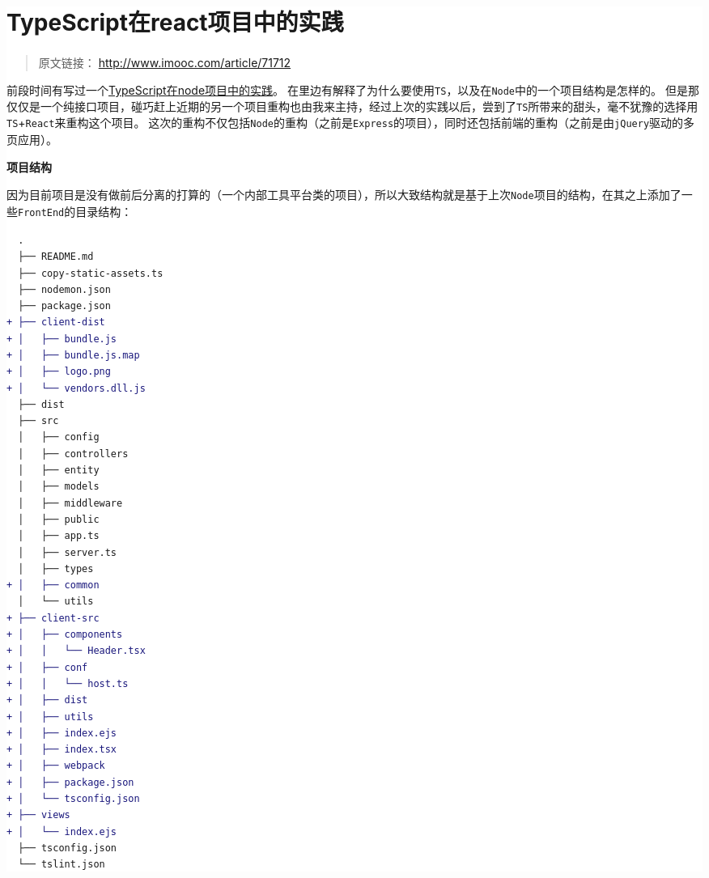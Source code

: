 # TypeScript在react项目中的实践

> 原文链接： http://www.imooc.com/article/71712 

前段时间有写过一个[TypeScript在node项目中的实践](https://www.imooc.com/article/45594)。
在里边有解释了为什么要使用`TS`，以及在`Node`中的一个项目结构是怎样的。
但是那仅仅是一个纯接口项目，碰巧赶上近期的另一个项目重构也由我来主持，经过上次的实践以后，尝到了`TS`所带来的甜头，毫不犹豫的选择用`TS`+`React`来重构这个项目。
这次的重构不仅包括`Node`的重构（之前是`Express`的项目），同时还包括前端的重构（之前是由`jQuery`驱动的多页应用）。

**项目结构**

因为目前项目是没有做前后分离的打算的（一个内部工具平台类的项目），所以大致结构就是基于上次`Node`项目的结构，在其之上添加了一些`FrontEnd`的目录结构：

```diff
  .
  ├── README.md
  ├── copy-static-assets.ts
  ├── nodemon.json
  ├── package.json
+ ├── client-dist
+ │   ├── bundle.js
+ │   ├── bundle.js.map
+ │   ├── logo.png
+ │   └── vendors.dll.js
  ├── dist
  ├── src
  │   ├── config
  │   ├── controllers
  │   ├── entity
  │   ├── models
  │   ├── middleware
  │   ├── public
  │   ├── app.ts
  │   ├── server.ts
  │   ├── types
+ │   ├── common
  │   └── utils
+ ├── client-src
+ │   ├── components
+ │   │   └── Header.tsx
+ │   ├── conf
+ │   │   └── host.ts
+ │   ├── dist
+ │   ├── utils
+ │   ├── index.ejs
+ │   ├── index.tsx
+ │   ├── webpack
+ │   ├── package.json
+ │   └── tsconfig.json
+ ├── views
+ │   └── index.ejs
  ├── tsconfig.json
  └── tslint.json
```
